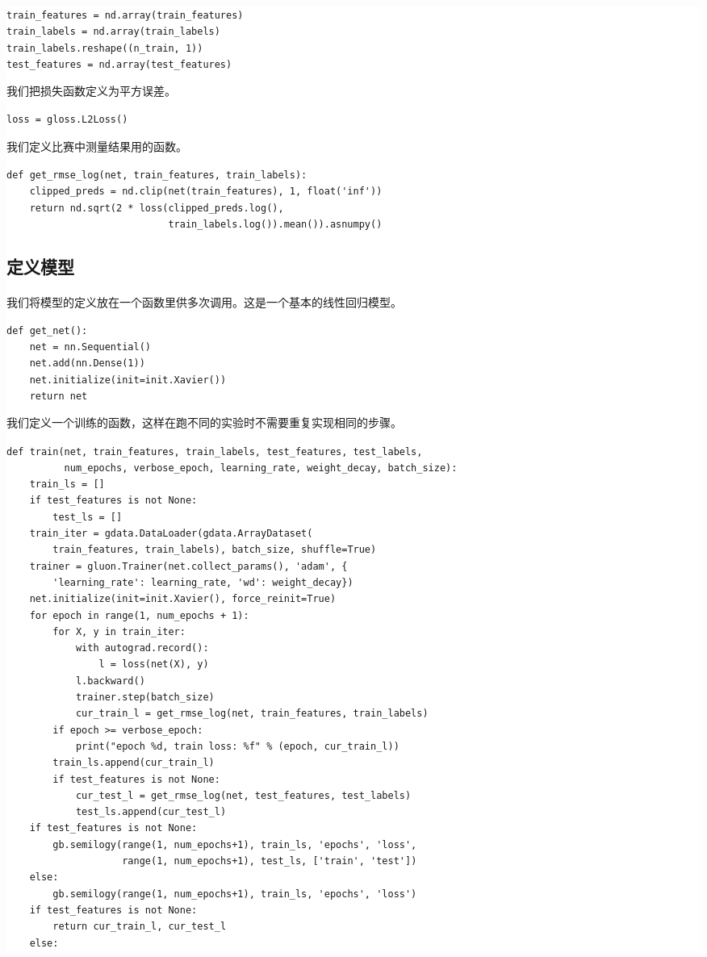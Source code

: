 ```{.python .input  n=10}
train_features = nd.array(train_features)
train_labels = nd.array(train_labels)
train_labels.reshape((n_train, 1))
test_features = nd.array(test_features)
```

我们把损失函数定义为平方误差。

```{.python .input  n=11}
loss = gloss.L2Loss()
```

我们定义比赛中测量结果用的函数。

```{.python .input  n=12}
def get_rmse_log(net, train_features, train_labels):
    clipped_preds = nd.clip(net(train_features), 1, float('inf'))
    return nd.sqrt(2 * loss(clipped_preds.log(),
                            train_labels.log()).mean()).asnumpy()
```

## 定义模型

我们将模型的定义放在一个函数里供多次调用。这是一个基本的线性回归模型。

```{.python .input  n=13}
def get_net():
    net = nn.Sequential()
    net.add(nn.Dense(1))
    net.initialize(init=init.Xavier())
    return net
```

我们定义一个训练的函数，这样在跑不同的实验时不需要重复实现相同的步骤。

```{.python .input  n=14}
def train(net, train_features, train_labels, test_features, test_labels,
          num_epochs, verbose_epoch, learning_rate, weight_decay, batch_size):
    train_ls = []
    if test_features is not None:
        test_ls = []
    train_iter = gdata.DataLoader(gdata.ArrayDataset(
        train_features, train_labels), batch_size, shuffle=True)
    trainer = gluon.Trainer(net.collect_params(), 'adam', {
        'learning_rate': learning_rate, 'wd': weight_decay})
    net.initialize(init=init.Xavier(), force_reinit=True)
    for epoch in range(1, num_epochs + 1):
        for X, y in train_iter:
            with autograd.record():
                l = loss(net(X), y)
            l.backward()
            trainer.step(batch_size)
            cur_train_l = get_rmse_log(net, train_features, train_labels)
        if epoch >= verbose_epoch:
            print("epoch %d, train loss: %f" % (epoch, cur_train_l))
        train_ls.append(cur_train_l)
        if test_features is not None:    
            cur_test_l = get_rmse_log(net, test_features, test_labels)
            test_ls.append(cur_test_l)
    if test_features is not None:
        gb.semilogy(range(1, num_epochs+1), train_ls, 'epochs', 'loss',
                    range(1, num_epochs+1), test_ls, ['train', 'test'])
    else:
        gb.semilogy(range(1, num_epochs+1), train_ls, 'epochs', 'loss')
    if test_features is not None:
        return cur_train_l, cur_test_l
    else:
```